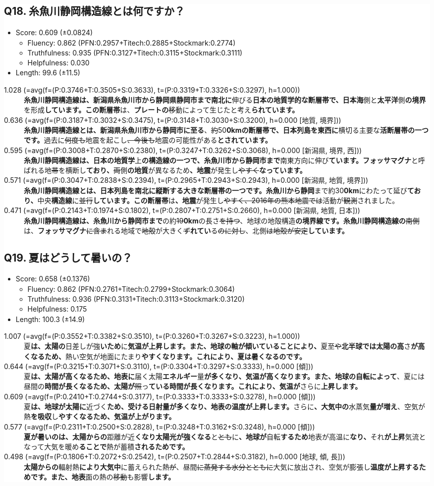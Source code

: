 ## <a name="Q18"></a>Q18. 糸魚川静岡構造線とは何ですか？

- Score: 0.609 (±0.0824)
  - Fluency: 0.862 (PFN:0.2957+Titech:0.2885+Stockmark:0.2774)
  - Truthfulness: 0.935 (PFN:0.3127+Titech:0.3115+Stockmark:0.3111)
  - Helpfulness: 0.030
- Length: 99.6 (±11.5)

<dl>
<dt>1.028 (=avg(f=(P:0.3746+T:0.3505+S:0.3633), t=(P:0.3319+T:0.3326+S:0.3297), h=1.000))</dt>
<dd><b>糸魚川静岡構造線は、新潟県糸魚川市から静岡県静岡市まで南北に</b>伸びる<b>日本の地質学的な断層帯で、日本海</b>側と<b>太平洋</b>側<b>の境界</b>を形成<b>しています。この断層帯</b>は、<b>プレートの</b><s>移</s>動によって生じたと考え<b>られています。</b></dd>
<dt>0.636 (=avg(f=(P:0.3187+T:0.3032+S:0.3475), t=(P:0.3148+T:0.3030+S:0.3200), h=0.000 [地質, 境界]))</dt>
<dd><b>糸魚川静岡構造線とは、新潟県糸魚川市から静岡市に至る</b>、<s>約</s>50<b>0kmの断層帯で、日本列島を東西に</b>横切る主要な<b>活断層帯の一つです。</b>過去に<s>何度も</s>地震を起こし<s>、今後も</s>地震の可能性がある<b>とされています。</b></dd>
<dt>0.595 (=avg(f=(P:0.3008+T:0.2870+S:0.2380), t=(P:0.3247+T:0.3262+S:0.3068), h=0.000 [新潟県, 境界, 西]))</dt>
<dd><b>糸魚川静岡構造線は、日本の地質学</b>上<b>の構造線の一つで、糸魚川市から静岡市まで</b>南東方向に伸び<b>ています。フォッサマグナ</b>と呼ばれる地<s>帯</s>を横断し<b>ており、</b><s>両</s>側<b>の地質</b>が異なるため<b>、地震</b>が発生し<s>やすく</s><b>なっています。</b></dd>
<dt>0.571 (=avg(f=(P:0.3047+T:0.2838+S:0.2394), t=(P:0.2965+T:0.2943+S:0.2943), h=0.000 [新潟県, 地質, 境界]))</dt>
<dd><b>糸魚川静岡構造線とは、日本列島を南北に縦断する大きな断層帯の一つです。糸魚川から静岡</b>まで約30<b>0km</b>にわたって延び<b>ており、</b>中央<b>構造線</b>に<s>並行</s><b>しています。この断層帯</b>は<b>、地震</b>が発生し<s>やすく、2016年の熊本地震では</s>活動が<s>観測</s>されました。</dd>
<dt>0.471 (=avg(f=(P:0.2143+T:0.1974+S:0.1802), t=(P:0.2807+T:0.2751+S:0.2660), h=0.000 [新潟県, 地質, 日本]))</dt>
<dd><b>糸魚川静岡構造線は、糸魚川から静岡市まで</b>の約<s>19</s><b>0km</b>の長さ<s>を持つ</s>、地球の地殻構造<b>の境界線です。糸魚川静岡構造線の</b><s>南側</s>は、<b>フォッサマグナ</b><s>に含ま</s>れる地域で<s>地殻</s>が大きく<s>ず</s><b>れてい</b>る<s>のに対し</s>、北側<s>は地殻が安定</s><b>しています。</b></dd>
</dl>

## <a name="Q19"></a>Q19. 夏はどうして暑いの？

- Score: 0.658 (±0.1376)
  - Fluency: 0.862 (PFN:0.2761+Titech:0.2799+Stockmark:0.3064)
  - Truthfulness: 0.936 (PFN:0.3131+Titech:0.3113+Stockmark:0.3120)
  - Helpfulness: 0.175
- Length: 100.3 (±14.9)

<dl>
<dt>1.007 (=avg(f=(P:0.3552+T:0.3382+S:0.3510), t=(P:0.3260+T:0.3267+S:0.3223), h=1.000))</dt>
<dd>夏<b>は、太陽の</b>日差しが強<b>いため</b>に<b>気温が上昇します。また、地球の軸が傾いていることにより、</b>夏至<s>や</s><b>北半球では太陽の高</b>さ<b>が高くなるため、</b>熱い空気が地面にたまり<b>やすくなります。これにより、夏は暑くなるのです。</b></dd>
<dt>0.644 (=avg(f=(P:0.3215+T:0.3071+S:0.3110), t=(P:0.3304+T:0.3297+S:0.3333), h=0.000 [傾]))</dt>
<dd>夏<b>は、太陽が高くなるため、地表に</b>届く太陽<b>エネルギー</b>量<b>が多くなり、気温が高くなります。また、地球の自転によって</b>、夏には昼間の<b>時間が長くなるため、太陽が</b><s>照</s>っ<b>ている時間が長くなります。これにより、気温が</b>さらに<b>上昇します。</b></dd>
<dt>0.609 (=avg(f=(P:0.2410+T:0.2744+S:0.3177), t=(P:0.3333+T:0.3333+S:0.3278), h=0.000 [傾]))</dt>
<dd>夏<b>は、地球が太陽に</b>近づく<b>ため、受ける日射量が多くなり、地表の温度が上昇します。</b>さらに<b>、大気中の</b>水蒸気<b>量が増え</b>、空気が熱<b>を吸収</b>し<b>やすくなるため、気温が上がります。</b></dd>
<dt>0.577 (=avg(f=(P:0.2311+T:0.2500+S:0.2828), t=(P:0.3248+T:0.3162+S:0.3248), h=0.000 [傾]))</dt>
<dd><b>夏が暑いのは、太陽からの</b>距離が近<b>くなり太陽光が強くなる</b>と<s>とも</s>に<b>、地球が</b>自転<b>するため</b>地表が高温に<b>なり、</b>それ<b>が上昇</b>気流となって大気を暖め<b>ることで</b>熱が蓄積<b>されるためです。</b></dd>
<dt>0.498 (=avg(f=(P:0.1806+T:0.2072+S:0.2542), t=(P:0.2507+T:0.2844+S:0.3182), h=0.000 [地球, 傾, 長]))</dt>
<dd><b>太陽からの</b>輻射熱<b>により大気中</b>に蓄えられた熱<s>が</s>、昼間<s>に蒸発する水分とともに</s>大気に放出され、空気が膨張し<b>温度が上昇するためです。また、地表</b>面の熱の<s>移動</s>も影響<b>します。</b></dd>
</dl>
